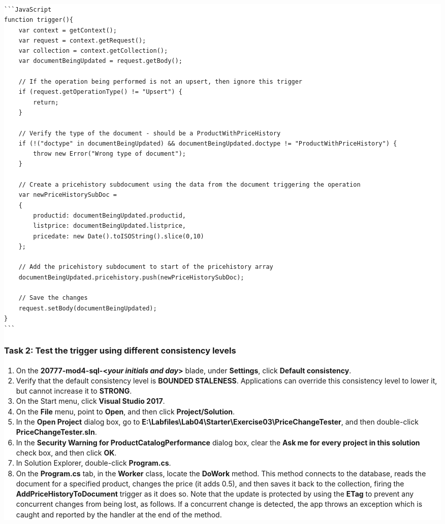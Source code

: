    ```JavaScript
    function trigger(){
        var context = getContext();  
        var request = context.getRequest();
        var collection = context.getCollection();  
        var documentBeingUpdated = request.getBody();

        // If the operation being performed is not an upsert, then ignore this trigger
        if (request.getOperationType() != "Upsert") {
            return;
        }

        // Verify the type of the document - should be a ProductWithPriceHistory
        if (!("doctype" in documentBeingUpdated) && documentBeingUpdated.doctype != "ProductWithPriceHistory") {
            throw new Error("Wrong type of document");
        }

        // Create a pricehistory subdocument using the data from the document triggering the operation
        var newPriceHistorySubDoc =
        {
            productid: documentBeingUpdated.productid,
            listprice: documentBeingUpdated.listprice,
            pricedate: new Date().toISOString().slice(0,10)
        };

        // Add the pricehistory subdocument to start of the pricehistory array
        documentBeingUpdated.pricehistory.push(newPriceHistorySubDoc);

        // Save the changes
        request.setBody(documentBeingUpdated);
    }
    ```

### Task 2: Test the trigger using different consistency levels

1. On the **20777-mod4-sql-\<*your initials and day*\>** blade, under **Settings**, click **Default consistency**.
2. Verify that the default consistency level is **BOUNDED STALENESS**. Applications can override this consistency level to lower it, but cannot increase it to **STRONG**.
3. On the Start menu, click **Visual Studio 2017**.
4.  On the **File** menu, point to **Open**, and then click **Project/Solution**.
5.  In the **Open Project** dialog box, go to **E:\\Labfiles\\Lab04\\Starter\\Exercise03\\PriceChangeTester**, and then double-click **PriceChangeTester.sln**. 
6.  In the **Security Warning for ProductCatalogPerformance** dialog box, clear the **Ask me for every project in this solution** check box, and then click **OK**.
7.  In Solution Explorer, double-click **Program.cs**.
8.  On the **Program.cs** tab, in the **Worker** class, locate the **DoWork** method. This method connects to the database, reads the document for a specified product, changes the price (it adds 0.5), and then saves it back to the collection, firing the **AddPriceHistoryToDocument** trigger as it does so. Note that the update is protected by using the **ETag** to prevent any concurrent changes from being lost, as follows. If a concurrent change is detected, the app throws an exception which is caught and reported by the handler at the end of the method.
